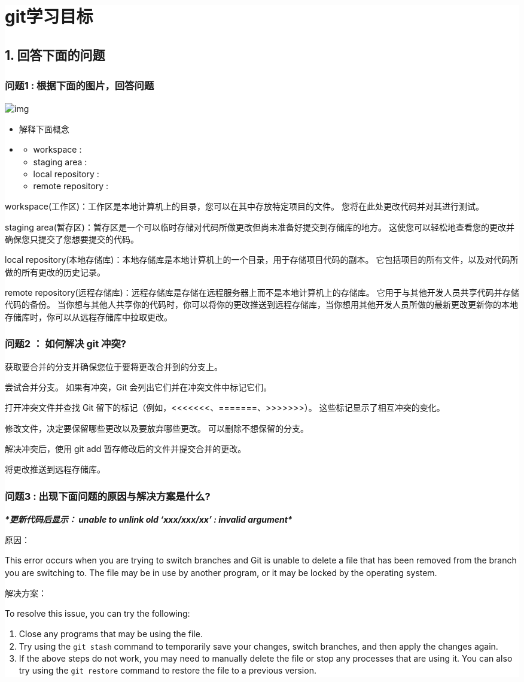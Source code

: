 # git学习目标

## 1. 回答下面的问题

### 问题1 : 根据下面的图片，回答问题

![img](https://cloud-pic.wpsgo.com/elZHYXIvanFnSmRudlladmtQbEdLQURwRmE5cHd6dFJYVk1jdGxsTERtd0t6UjZ3U2hCNW9ZT2F2WHBrbFJweTRZM2FoOWVOOTFhNUowSnA4bHVKSm96bEJocFRNeHBxclNPN2FQN1ZkMk8rRFhQNXMwaVJPcjkxTzFuWG80aDJ2YWdLNjFZcEhuRzNvSlpNcU4wMmtsSXJDQ2gzZTZMWnZRSTU5aXNoMmU5dnZrdzgxdk9MNlM0UFhsSC8yL09CTTVyVWl1U2pPRjBkYlFvS3BvVGFxSmxobWhuRC84a05JWlk4YjJYZksxb25ZM0lhQWErSEdCbGFyTncwMk5PaTYweW8rWmUzOC9LR0ErY05HV2hDYWc9PQ==/attach/object/ERHLCAYA4Y)

- 解释下面概念

- - workspace : 
  - staging area :
  - local repository : 
  - remote repository : 

workspace(工作区)：工作区是本地计算机上的目录，您可以在其中存放特定项目的文件。 您将在此处更改代码并对其进行测试。

staging area(暂存区)：暂存区是一个可以临时存储对代码所做更改但尚未准备好提交到存储库的地方。 这使您可以轻松地查看您的更改并确保您只提交了您想要提交的代码。

local repository(本地存储库)：本地存储库是本地计算机上的一个目录，用于存储项目代码的副本。 它包括项目的所有文件，以及对代码所做的所有更改的历史记录。

remote repository(远程存储库)：远程存储库是存储在远程服务器上而不是本地计算机上的存储库。 它用于与其他开发人员共享代码并存储代码的备份。 当你想与其他人共享你的代码时，你可以将你的更改推送到远程存储库，当你想用其他开发人员所做的最新更改更新你的本地存储库时，你可以从远程存储库中拉取更改。

### 问题2 ： 如何解决 git 冲突?

获取要合并的分支并确保您位于要将更改合并到的分支上。

尝试合并分支。 如果有冲突，Git 会列出它们并在冲突文件中标记它们。

打开冲突文件并查找 Git 留下的标记（例如，<<<<<<<、\=\=\=\=\=\=\=、>>>>>>>）。 这些标记显示了相互冲突的变化。

修改文件，决定要保留哪些更改以及要放弃哪些更改。 可以删除不想保留的分支。

解决冲突后，使用 git add 暂存修改后的文件并提交合并的更改。

将更改推送到远程存储库。

### 问题3 : 出现下面问题的原因与解决方案是什么?

***\*更新代码后显示： unable to unlink old ‘xxx/xxx/xx’ : invalid argument\****

原因：

This error occurs when you are trying to switch branches and Git is unable to delete a file that has been removed from the branch you are switching to. The file may be in use by another program, or it may be locked by the operating system.

解决方案：

To resolve this issue, you can try the following:

1. Close any programs that may be using the file.
2. Try using the `git stash` command to temporarily save your changes, switch branches, and then apply the changes again.
3. If the above steps do not work, you may need to manually delete the file or stop any processes that are using it. You can also try using the `git restore` command to restore the file to a previous version.

